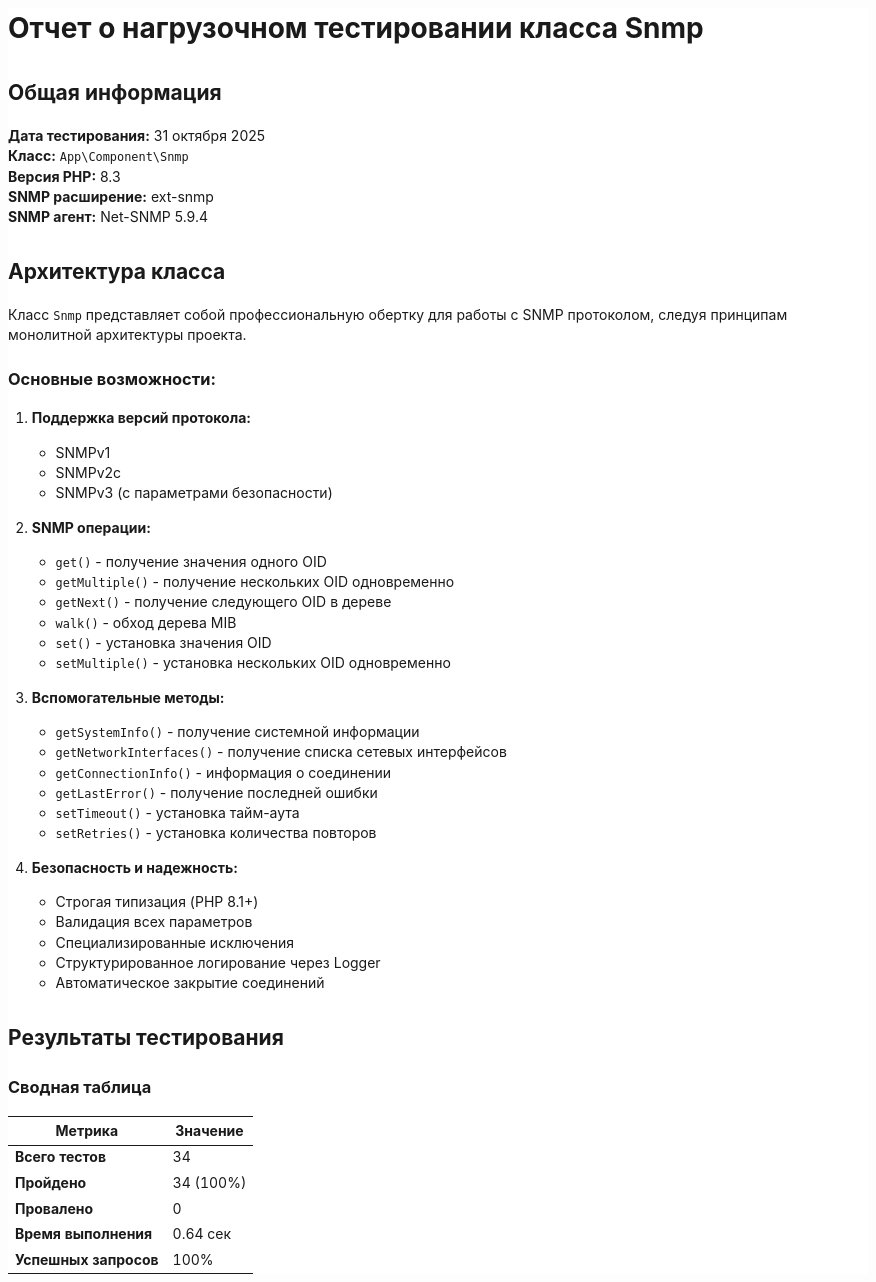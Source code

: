 # Отчет о нагрузочном тестировании класса Snmp

## Общая информация

**Дата тестирования:** 31 октября 2025  
**Класс:** `App\Component\Snmp`  
**Версия PHP:** 8.3  
**SNMP расширение:** ext-snmp  
**SNMP агент:** Net-SNMP 5.9.4

## Архитектура класса

Класс `Snmp` представляет собой профессиональную обертку для работы с SNMP протоколом, следуя принципам монолитной архитектуры проекта.

### Основные возможности:

1. **Поддержка версий протокола:**
   - SNMPv1
   - SNMPv2c
   - SNMPv3 (с параметрами безопасности)

2. **SNMP операции:**
   - `get()` - получение значения одного OID
   - `getMultiple()` - получение нескольких OID одновременно
   - `getNext()` - получение следующего OID в дереве
   - `walk()` - обход дерева MIB
   - `set()` - установка значения OID
   - `setMultiple()` - установка нескольких OID одновременно

3. **Вспомогательные методы:**
   - `getSystemInfo()` - получение системной информации
   - `getNetworkInterfaces()` - получение списка сетевых интерфейсов
   - `getConnectionInfo()` - информация о соединении
   - `getLastError()` - получение последней ошибки
   - `setTimeout()` - установка тайм-аута
   - `setRetries()` - установка количества повторов

4. **Безопасность и надежность:**
   - Строгая типизация (PHP 8.1+)
   - Валидация всех параметров
   - Специализированные исключения
   - Структурированное логирование через Logger
   - Автоматическое закрытие соединений

## Результаты тестирования

### Сводная таблица

| Метрика | Значение |
|---------|----------|
| **Всего тестов** | 34 |
| **Пройдено** | 34 (100%) |
| **Провалено** | 0 |
| **Время выполнения** | 0.64 сек |
| **Успешных запросов** | 100% |
